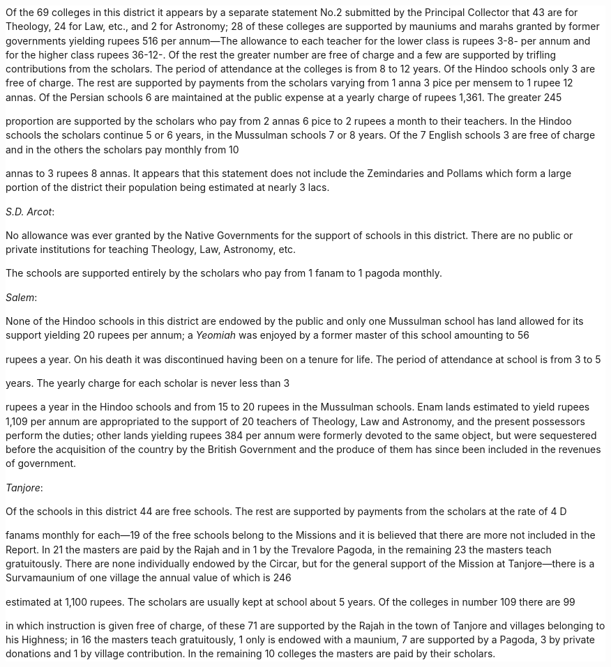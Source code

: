 Of the 69 colleges in this district it appears by a separate statement No.2 submitted by the Principal Collector that 43 are for Theology, 24 for Law, etc., and 2 for Astronomy; 28 of these colleges are supported by mauniums and marahs granted by former governments yielding rupees 516 per annum—The allowance to each teacher for the lower class is rupees 3-8- per annum and for the higher class rupees 36-12-. Of the rest the greater number are free of charge and a few are supported by trifling contributions from the scholars. The period of attendance at the colleges is from 8 to 12 years. Of the Hindoo schools only 3 are free of charge. The rest are supported by payments from the scholars varying from 1 anna 3 pice per mensem to 1 rupee 12 annas. Of the Persian schools 6 are maintained at the public expense at a yearly charge of rupees 1,361. The greater 245

proportion are supported by the scholars who pay from 2 annas 6 pice to 2 rupees a month to their teachers. In the Hindoo schools the scholars continue 5 or 6 years, in the Mussulman schools 7 or 8 years. Of the 7 English schools 3 are free of charge and in the others the scholars pay monthly from 10 

annas to 3 rupees 8 annas. It appears that this statement does not include the Zemindaries and Pollams which form a large portion of the district their population being estimated at nearly 3 lacs. 

*S.D. Arcot*: 

No allowance was ever granted by the Native Governments for the support of schools in this district. There are no public or private institutions for teaching Theology, Law, Astronomy, etc. 

The schools are supported entirely by the scholars who pay from 1 fanam to 1 pagoda monthly. 

*Salem*: 

None of the Hindoo schools in this district are endowed by the public and only one Mussulman school has land allowed for its support yielding 20 rupees per annum; a *Yeomiah* was enjoyed by a former master of this school amounting to 56 

rupees a year. On his death it was discontinued having been on a tenure for life. The period of attendance at school is from 3 to 5 

years. The yearly charge for each scholar is never less than 3 

rupees a year in the Hindoo schools and from 15 to 20 rupees in the Mussulman schools. Enam lands estimated to yield rupees 1,109 per annum are appropriated to the support of 20 teachers of Theology, Law and Astronomy, and the present possessors perform the duties; other lands yielding rupees 384 per annum were formerly devoted to the same object, but were sequestered before the acquisition of the country by the British Government and the produce of them has since been included in the revenues of government. 

*Tanjore*: 

Of the schools in this district 44 are free schools. The rest are supported by payments from the scholars at the rate of 4 D 

fanams monthly for each—19 of the free schools belong to the Missions and it is believed that there are more not included in the Report. In 21 the masters are paid by the Rajah and in 1 by the Trevalore Pagoda, in the remaining 23 the masters teach gratuitously. There are none individually endowed by the Circar, but for the general support of the Mission at Tanjore—there is a Survamaunium of one village the annual value of which is 246

estimated at 1,100 rupees. The scholars are usually kept at school about 5 years. Of the colleges in number 109 there are 99 

in which instruction is given free of charge, of these 71 are supported by the Rajah in the town of Tanjore and villages belonging to his Highness; in 16 the masters teach gratuitously, 1 only is endowed with a maunium, 7 are supported by a Pagoda, 3 by private donations and 1 by village contribution. In the remaining 10 colleges the masters are paid by their scholars. 
